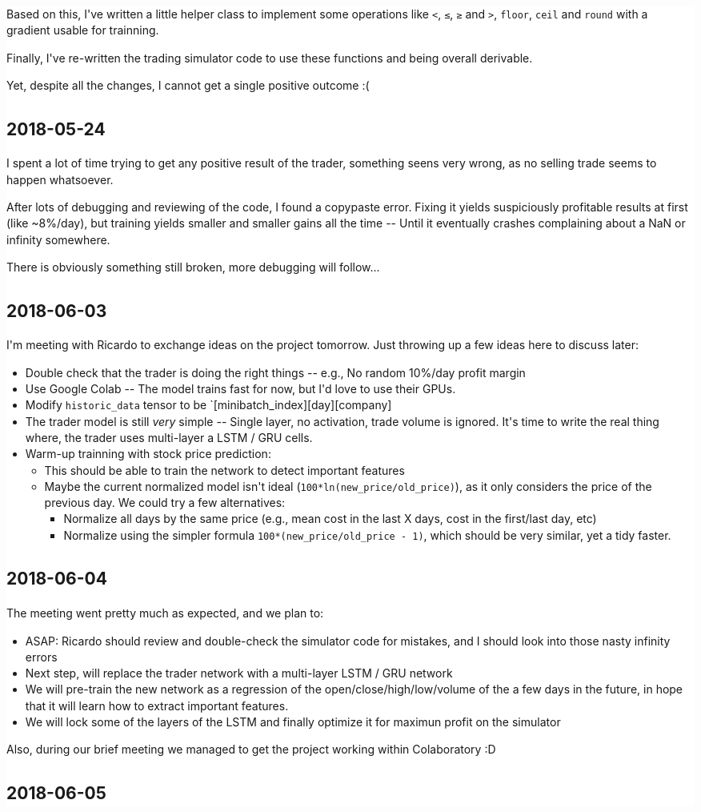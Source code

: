 Based on this, I've written a little helper class to implement some operations like  `<`, `≤`, `≥` and `>`, `floor`, `ceil` and `round` with a gradient usable for trainning.

Finally, I've re-written the trading simulator code to use these functions and being overall derivable.

Yet, despite all the changes, I cannot get a single positive outcome :(

## 2018-05-24

I spent a lot of time trying to get any positive result of the trader, something seens very wrong, as no selling trade seems to happen whatsoever.

After lots of debugging and reviewing of the code, I found a copypaste error. Fixing it yields suspiciously profitable results at first (like ~8%/day), but training yields smaller and smaller gains all the time -- Until it eventually crashes complaining about a NaN or infinity somewhere.

There is obviously something still broken, more debugging will follow...

## 2018-06-03

I'm meeting with Ricardo to exchange ideas on the project tomorrow. Just throwing up a few ideas here to discuss later:
- Double check that the trader is doing the right things -- e.g., No random 10%/day profit margin
- Use Google Colab -- The model trains fast for now, but I'd love to use their GPUs.
- Modify `historic_data` tensor to be `[minibatch_index][day][company]
- The trader model is still _very_ simple -- Single layer, no activation, trade volume is ignored. It's time to write the real thing where, the trader uses multi-layer a LSTM / GRU cells.
- Warm-up trainning with stock price prediction:
  - This should be able to train the network to detect important features
  - Maybe the current normalized model isn't ideal (`100*ln(new_price/old_price)`), as it only considers the price of the previous day. We could try a few alternatives: 
    - Normalize all days by the same price (e.g., mean cost in the last X days, cost in the first/last day, etc)
    - Normalize using the simpler formula `100*(new_price/old_price - 1)`, which should be very similar, yet a tidy faster.

## 2018-06-04

The meeting went pretty much as expected, and we plan to:
- ASAP: Ricardo should review and double-check the simulator code for mistakes, and I should look into those nasty infinity errors
- Next step, will replace the trader network with a multi-layer LSTM / GRU network
- We will pre-train the new network as a regression of the open/close/high/low/volume of the a few days in the future, in hope that it will learn how to extract important features.
- We will lock some of the layers of the LSTM and finally optimize it for maximun profit on the simulator

Also, during our brief meeting we managed to get the project working within Colaboratory :D

## 2018-06-05
